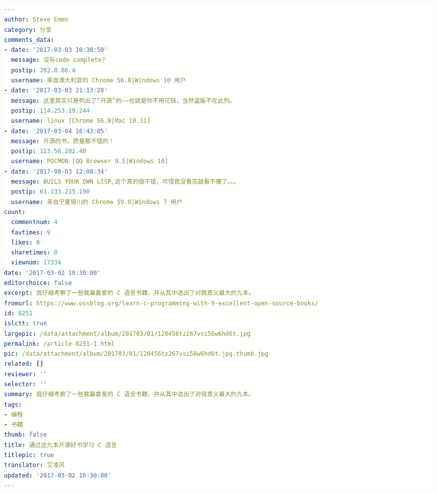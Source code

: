 ```yaml
---
author: Steve Emms
category: 分享
comments_data:
- date: '2017-03-03 10:38:50'
  message: 没有code complete?
  postip: 202.0.86.4
  username: 来自澳大利亚的 Chrome 56.0|Windows 10 用户
- date: '2017-03-03 21:13:28'
  message: 这里其实只是列出了“开源”的——也就是你不用花钱，当然盗版不在此列。
  postip: 114.253.19.244
  username: linux [Chrome 56.0|Mac 10.11]
- date: '2017-03-04 16:43:05'
  message: 开源的书，质量都不错的！
  postip: 113.56.202.40
  username: POCMON [QQ Browser 9.5|Windows 10]
- date: '2017-08-03 12:08:34'
  message: BUILS YOUR OWN LISP,这个真的很不错，可惜我没看完就看不懂了。。。
  postip: 61.133.215.190
  username: 来自宁夏银川的 Chrome 59.0|Windows 7 用户
count:
  commentnum: 4
  favtimes: 9
  likes: 0
  sharetimes: 0
  viewnum: 17334
date: '2017-03-02 10:30:00'
editorchoice: false
excerpt: 我仔细考察了一些我最喜爱的 C 语言书籍，并从其中选出了对我意义最大的九本。
fromurl: https://www.ossblog.org/learn-c-programming-with-9-excellent-open-source-books/
id: 8251
islctt: true
largepic: /data/attachment/album/201703/01/120456tz267vsi56w6hd6t.jpg
permalink: /article-8251-1.html
pic: /data/attachment/album/201703/01/120456tz267vsi56w6hd6t.jpg.thumb.jpg
related: []
reviewer: ''
selector: ''
summary: 我仔细考察了一些我最喜爱的 C 语言书籍，并从其中选出了对我意义最大的九本。
tags:
- 编程
- 书籍
thumb: false
title: 通过这九本开源好书学习 C 语言
titlepic: true
translator: 艾凌风
updated: '2017-03-02 10:30:00'
---
```

